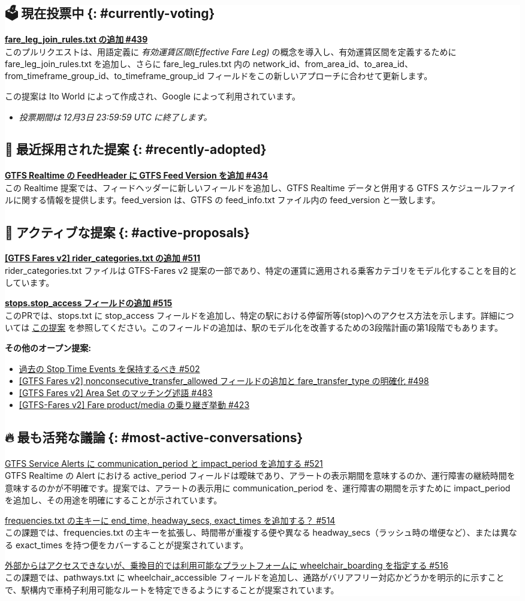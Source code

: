 ## 🗳️ 現在投票中 {: #currently-voting}


[**fare_leg_join_rules.txt の追加 #439**](https://github.com/google/transit/pull/439)  
このプルリクエストは、用語定義に *有効運賃区間(Effective Fare Leg)* の概念を導入し、有効運賃区間を定義するために fare_leg_join_rules.txt を追加し、さらに fare_leg_rules.txt 内の network_id、from_area_id、to_area_id、from_timeframe_group_id、to_timeframe_group_id フィールドをこの新しいアプローチに合わせて更新します。

この提案は Ito World によって作成され、Google によって利用されています。 

* *投票期間は 12月3日 23:59:59 UTC に終了します。*

## 🚀 最近採用された提案 {: #recently-adopted}


[**GTFS Realtime の FeedHeader に GTFS Feed Version を追加 #434**](https://github.com/google/transit/pull/434)  
この Realtime 提案では、フィードヘッダーに新しいフィールドを追加し、GTFS Realtime データと併用する GTFS スケジュールファイルに関する情報を提供します。feed_version は、GTFS の feed_info.txt ファイル内の feed_version と一致します。

## 📂 アクティブな提案 {: #active-proposals}


[**[GTFS Fares v2] rider_categories.txt の追加 #511**](https://github.com/google/transit/pull/511)  
rider_categories.txt ファイルは GTFS-Fares v2 提案の一部であり、特定の運賃に適用される乗客カテゴリをモデル化することを目的としています。

[**stops.stop_access フィールドの追加 #515**](https://github.com/google/transit/pull/515)  
このPRでは、stops.txt に stop_access フィールドを追加し、特定の駅における停留所等(stop)へのアクセス方法を示します。詳細については [この提案](https://docs.google.com/document/d/1huTq9I6Bs38ZGtcG-7Cpns0kT1njV3PoUCjnjEE0Y1E/edit?tab=t.0#heading=h.4jjq7xol2izb) を参照してください。このフィールドの追加は、駅のモデル化を改善するための3段階計画の第1段階でもあります。

**その他のオープン提案:**

* [過去の Stop Time Events を保持するべき #502](https://github.com/google/transit/pull/502)  
* [[GTFS Fares v2] nonconsecutive_transfer_allowed フィールドの追加と fare_transfer_type の明確化 #498](https://github.com/google/transit/pull/498)  
* [[GTFS Fares v2] Area Set のマッチング述語 #483](https://github.com/google/transit/pull/483)  
* [[GTFS-Fares v2] Fare product/media の乗り継ぎ挙動 #423](https://github.com/google/transit/pull/423)  

## 🔥 最も活発な議論 {: #most-active-conversations}


[GTFS Service Alerts に communication_period と impact_period を追加する #521](https://github.com/google/transit/issues/521)  
GTFS Realtime の Alert における active_period フィールドは曖昧であり、アラートの表示期間を意味するのか、運行障害の継続時間を意味するのかが不明確です。提案では、アラートの表示用に communication_period を、運行障害の期間を示すために impact_period を追加し、その用途を明確にすることが示されています。

[frequencies.txt の主キーに end_time, headway_secs, exact_times を追加する？ #514](https://github.com/google/transit/issues/514)  
この課題では、frequencies.txt の主キーを拡張し、時間帯が重複する便や異なる headway_secs（ラッシュ時の増便など）、または異なる exact_times を持つ便をカバーすることが提案されています。

[外部からはアクセスできないが、乗換目的では利用可能なプラットフォームに wheelchair_boarding を指定する #516](https://github.com/google/transit/issues/516)  
この課題では、pathways.txt に wheelchair_accessible フィールドを追加し、通路がバリアフリー対応かどうかを明示的に示すことで、駅構内で車椅子利用可能なルートを特定できるようにすることが提案されています。

